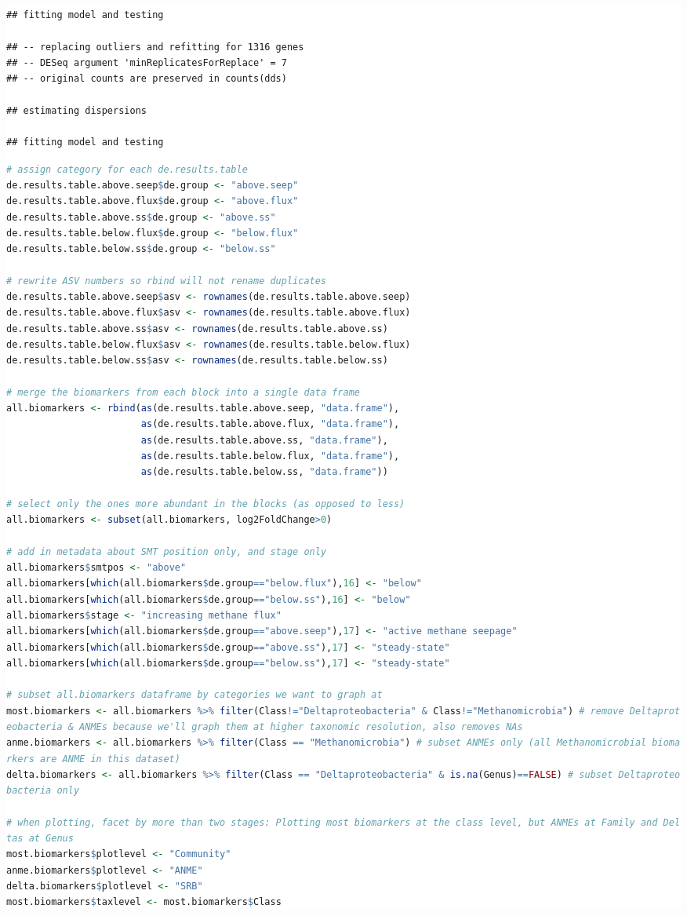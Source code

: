     ## fitting model and testing

    ## -- replacing outliers and refitting for 1316 genes
    ## -- DESeq argument 'minReplicatesForReplace' = 7 
    ## -- original counts are preserved in counts(dds)

    ## estimating dispersions

    ## fitting model and testing

``` r
# assign category for each de.results.table
de.results.table.above.seep$de.group <- "above.seep"
de.results.table.above.flux$de.group <- "above.flux"
de.results.table.above.ss$de.group <- "above.ss"
de.results.table.below.flux$de.group <- "below.flux"
de.results.table.below.ss$de.group <- "below.ss"

# rewrite ASV numbers so rbind will not rename duplicates
de.results.table.above.seep$asv <- rownames(de.results.table.above.seep)
de.results.table.above.flux$asv <- rownames(de.results.table.above.flux)
de.results.table.above.ss$asv <- rownames(de.results.table.above.ss)
de.results.table.below.flux$asv <- rownames(de.results.table.below.flux)
de.results.table.below.ss$asv <- rownames(de.results.table.below.ss)

# merge the biomarkers from each block into a single data frame
all.biomarkers <- rbind(as(de.results.table.above.seep, "data.frame"), 
                        as(de.results.table.above.flux, "data.frame"), 
                        as(de.results.table.above.ss, "data.frame"),
                        as(de.results.table.below.flux, "data.frame"),
                        as(de.results.table.below.ss, "data.frame")) 

# select only the ones more abundant in the blocks (as opposed to less)
all.biomarkers <- subset(all.biomarkers, log2FoldChange>0) 

# add in metadata about SMT position only, and stage only
all.biomarkers$smtpos <- "above"
all.biomarkers[which(all.biomarkers$de.group=="below.flux"),16] <- "below"
all.biomarkers[which(all.biomarkers$de.group=="below.ss"),16] <- "below"
all.biomarkers$stage <- "increasing methane flux"
all.biomarkers[which(all.biomarkers$de.group=="above.seep"),17] <- "active methane seepage"
all.biomarkers[which(all.biomarkers$de.group=="above.ss"),17] <- "steady-state"
all.biomarkers[which(all.biomarkers$de.group=="below.ss"),17] <- "steady-state"

# subset all.biomarkers dataframe by categories we want to graph at
most.biomarkers <- all.biomarkers %>% filter(Class!="Deltaproteobacteria" & Class!="Methanomicrobia") # remove Deltaproteobacteria & ANMEs because we'll graph them at higher taxonomic resolution, also removes NAs
anme.biomarkers <- all.biomarkers %>% filter(Class == "Methanomicrobia") # subset ANMEs only (all Methanomicrobial biomarkers are ANME in this dataset)
delta.biomarkers <- all.biomarkers %>% filter(Class == "Deltaproteobacteria" & is.na(Genus)==FALSE) # subset Deltaproteobacteria only

# when plotting, facet by more than two stages: Plotting most biomarkers at the class level, but ANMEs at Family and Deltas at Genus
most.biomarkers$plotlevel <- "Community"
anme.biomarkers$plotlevel <- "ANME"
delta.biomarkers$plotlevel <- "SRB"
most.biomarkers$taxlevel <- most.biomarkers$Class
```